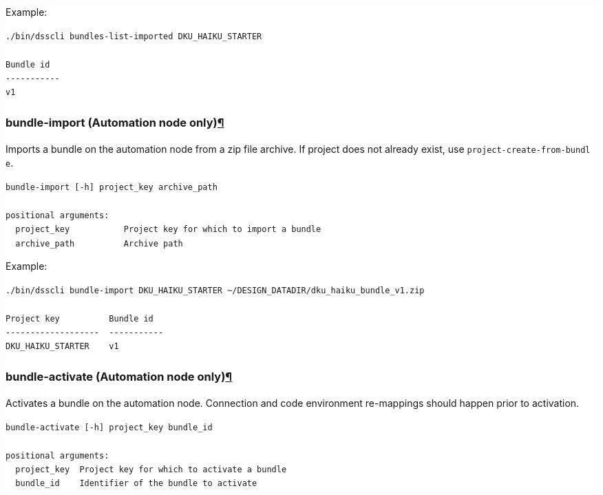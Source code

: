 
Example:



```
./bin/dsscli bundles-list-imported DKU_HAIKU_STARTER

Bundle id
-----------
v1

```




### bundle\-import (Automation node only)[¶](#bundle-import-automation-node-only "Permalink to this heading")


Imports a bundle on the automation node from a zip file archive. If project does not already exist, use `project-create-from-bundle`.



```
bundle-import [-h] project_key archive_path

positional arguments:
  project_key           Project key for which to import a bundle
  archive_path          Archive path

```


Example:



```
./bin/dsscli bundle-import DKU_HAIKU_STARTER ~/DESIGN_DATADIR/dku_haiku_bundle_v1.zip

Project key          Bundle id
-------------------  -----------
DKU_HAIKU_STARTER    v1

```




### bundle\-activate (Automation node only)[¶](#bundle-activate-automation-node-only "Permalink to this heading")


Activates a bundle on the automation node. Connection and code environment re\-mappings should happen prior to activation.



```
bundle-activate [-h] project_key bundle_id

positional arguments:
  project_key  Project key for which to activate a bundle
  bundle_id    Identifier of the bundle to activate

```
